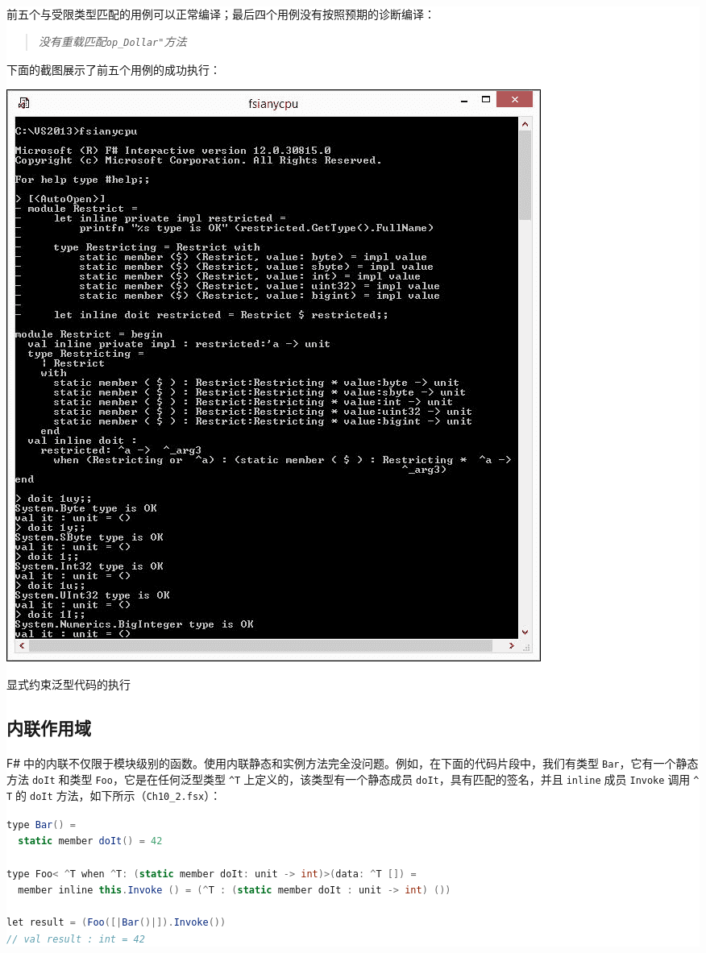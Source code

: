 前五个与受限类型匹配的用例可以正常编译；最后四个用例没有按照预期的诊断编译：

> *没有重载匹配`op_Dollar"`方法*

下面的截图展示了前五个用例的成功执行：

![显式或推断约束？](img/Image00048.jpg)

显式约束泛型代码的执行

## 内联作用域

F# 中的内联不仅限于模块级别的函数。使用内联静态和实例方法完全没问题。例如，在下面的代码片段中，我们有类型 `Bar`，它有一个静态方法 `doIt` 和类型 `Foo`，它是在任何泛型类型 `^T` 上定义的，该类型有一个静态成员 `doIt`，具有匹配的签名，并且 `inline` 成员 `Invoke` 调用 `^T` 的 `doIt` 方法，如下所示（`Ch10_2.fsx`）：

```cs
type Bar() = 
  static member doIt() = 42 

type Foo< ^T when ^T: (static member doIt: unit -> int)>(data: ^T []) = 
  member inline this.Invoke () = (^T : (static member doIt : unit -> int) ()) 

let result = (Foo([|Bar()|]).Invoke()) 
// val result : int = 42 

```
